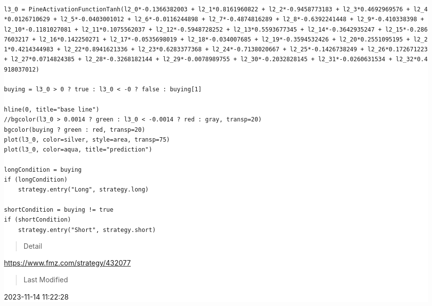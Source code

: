 ``` pinescript
l3_0 = PineActivationFunctionTanh(l2_0*-0.1366382003 + l2_1*0.8161960822 + l2_2*-0.9458773183 + l2_3*0.4692969576 + l2_4*0.0126710629 + l2_5*-0.0403001012 + l2_6*-0.0116244898 + l2_7*-0.4874816289 + l2_8*-0.6392241448 + l2_9*-0.410338398 + l2_10*-0.1181027081 + l2_11*0.1075562037 + l2_12*-0.5948728252 + l2_13*0.5593677345 + l2_14*-0.3642935247 + l2_15*-0.2867603217 + l2_16*0.142250271 + l2_17*-0.0535698019 + l2_18*-0.034007685 + l2_19*-0.3594532426 + l2_20*0.2551095195 + l2_21*0.4214344983 + l2_22*0.8941621336 + l2_23*0.6283377368 + l2_24*-0.7138020667 + l2_25*-0.1426738249 + l2_26*0.172671223 + l2_27*0.0714824385 + l2_28*-0.3268182144 + l2_29*-0.0078989755 + l2_30*-0.2032828145 + l2_31*-0.0260631534 + l2_32*0.4918037012)

buying = l3_0 > 0 ? true : l3_0 < -0 ? false : buying[1]

hline(0, title="base line")
//bgcolor(l3_0 > 0.0014 ? green : l3_0 < -0.0014 ? red : gray, transp=20)
bgcolor(buying ? green : red, transp=20)
plot(l3_0, color=silver, style=area, transp=75)
plot(l3_0, color=aqua, title="prediction")

longCondition = buying
if (longCondition)
    strategy.entry("Long", strategy.long)

shortCondition = buying != true
if (shortCondition)
    strategy.entry("Short", strategy.short)
```

> Detail

https://www.fmz.com/strategy/432077

> Last Modified

2023-11-14 11:22:28
